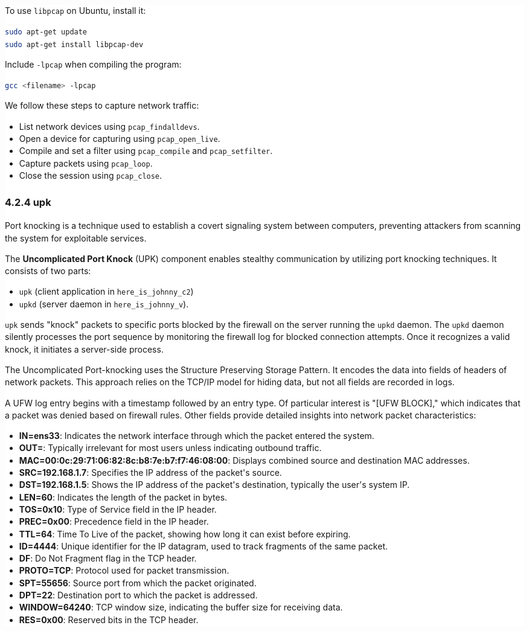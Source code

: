 To use `libpcap` on Ubuntu, install it:

```sh
sudo apt-get update
sudo apt-get install libpcap-dev
```

Include `-lpcap` when compiling the program:

```sh
gcc <filename> -lpcap
```

We follow these steps to capture network traffic:

- List network devices using `pcap_findalldevs`.
- Open a device for capturing using `pcap_open_live`.
- Compile and set a filter using `pcap_compile` and `pcap_setfilter`.
- Capture packets using `pcap_loop`.
- Close the session using `pcap_close`.

### 4.2.4 upk

Port knocking is a technique used to establish a covert signaling system between computers, preventing attackers from
scanning the system for exploitable services. 

The **Uncomplicated Port Knock** (UPK) component enables stealthy communication by utilizing port knocking techniques. 
It consists of two parts: 
- `upk` (client application in `here_is_johnny_c2`)
- `upkd` (server daemon in `here_is_johnny_v`).

`upk` sends "knock" packets to specific ports blocked by the firewall on the server running the `upkd` daemon. The
`upkd` daemon silently processes the port sequence by monitoring the firewall log for blocked connection attempts. Once 
it recognizes a valid knock, it initiates a server-side process.

The Uncomplicated Port-knocking uses the Structure Preserving Storage Pattern. It encodes the data into fields of
headers of network packets. This approach relies on the TCP/IP model for hiding data, but not all fields are recorded in logs.

A UFW log entry begins with a timestamp followed by an entry type. Of particular interest is "[UFW BLOCK]," which
indicates that a packet was denied based on firewall rules. Other fields provide detailed insights into network packet
characteristics:

- **IN=ens33**: Indicates the network interface through which the packet entered the system.
- **OUT=**: Typically irrelevant for most users unless indicating outbound traffic.
- **MAC=00:0c:29:71:06:82:8c:b8:7e:b7:f7:46:08:00**: Displays combined source and destination MAC addresses.
- **SRC=192.168.1.7**: Specifies the IP address of the packet's source.
- **DST=192.168.1.5**: Shows the IP address of the packet's destination, typically the user's system IP.
- **LEN=60**: Indicates the length of the packet in bytes.
- **TOS=0x10**: Type of Service field in the IP header.
- **PREC=0x00**: Precedence field in the IP header.
- **TTL=64**: Time To Live of the packet, showing how long it can exist before expiring.
- **ID=4444**: Unique identifier for the IP datagram, used to track fragments of the same packet.
- **DF**: Do Not Fragment flag in the TCP header.
- **PROTO=TCP**: Protocol used for packet transmission.
- **SPT=55656**: Source port from which the packet originated.
- **DPT=22**: Destination port to which the packet is addressed.
- **WINDOW=64240**: TCP window size, indicating the buffer size for receiving data.
- **RES=0x00**: Reserved bits in the TCP header.